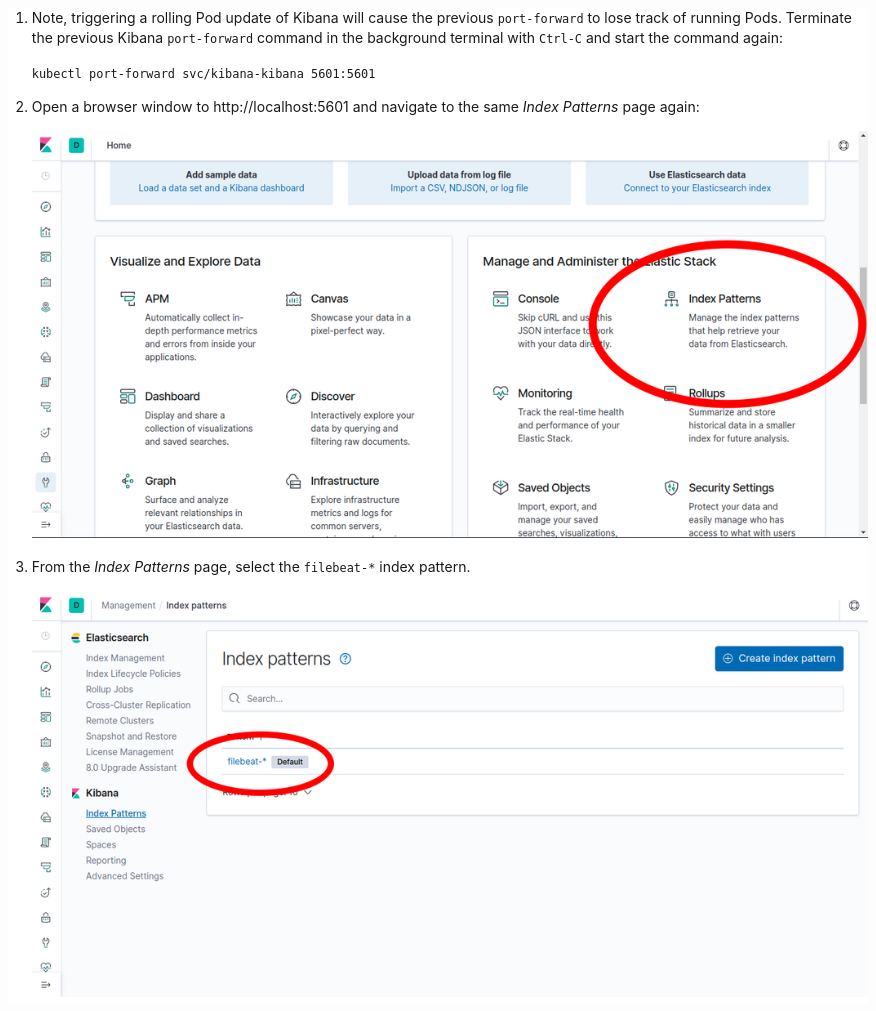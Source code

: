 1.  Note, triggering a rolling Pod update of Kibana will cause the previous `port-forward` to lose track of running Pods. Terminate the previous Kibana `port-forward` command in the background terminal with `Ctrl-C` and start the command again:

        kubectl port-forward svc/kibana-kibana 5601:5601

1.  Open a browser window to http://localhost:5601 and navigate to the same *Index Patterns* page again:

    ![Kibana Home Page Index Patterns](kibana-home-page.png "Kibana Home Page Index Patterns")

1.  From the *Index Patterns* page, select the `filebeat-*` index pattern.

    ![Kibana Filebeat Index Pattern](index-patterns-filebeat.png "Kibana Filebeat Index Pattern")
